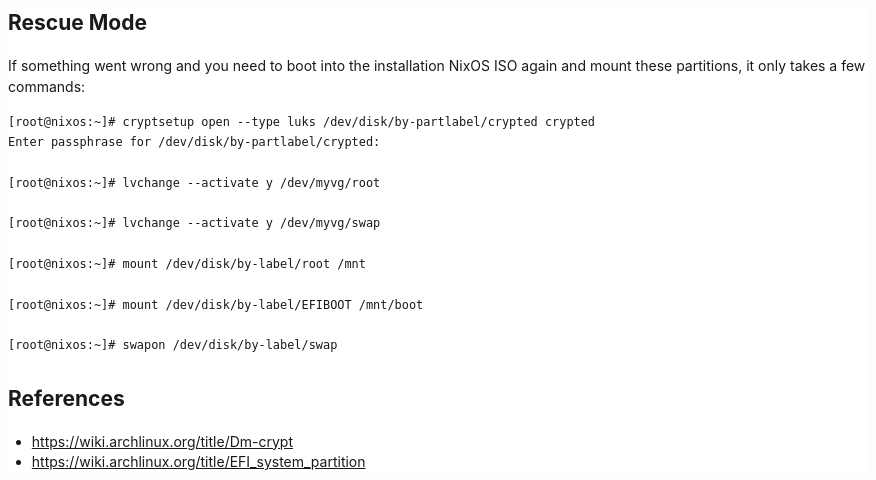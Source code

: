 ## Rescue Mode

If something went wrong and you need to boot into the installation NixOS ISO
again and mount these partitions, it only takes a few commands:

    [root@nixos:~]# cryptsetup open --type luks /dev/disk/by-partlabel/crypted crypted
    Enter passphrase for /dev/disk/by-partlabel/crypted:

    [root@nixos:~]# lvchange --activate y /dev/myvg/root

    [root@nixos:~]# lvchange --activate y /dev/myvg/swap

    [root@nixos:~]# mount /dev/disk/by-label/root /mnt

    [root@nixos:~]# mount /dev/disk/by-label/EFIBOOT /mnt/boot

    [root@nixos:~]# swapon /dev/disk/by-label/swap

## References

- https://wiki.archlinux.org/title/Dm-crypt
- https://wiki.archlinux.org/title/EFI_system_partition


[lvm]: https://en.wikipedia.org/wiki/Logical_volume_management
[luks]: https://en.wikipedia.org/wiki/Linux_Unified_Key_Setup